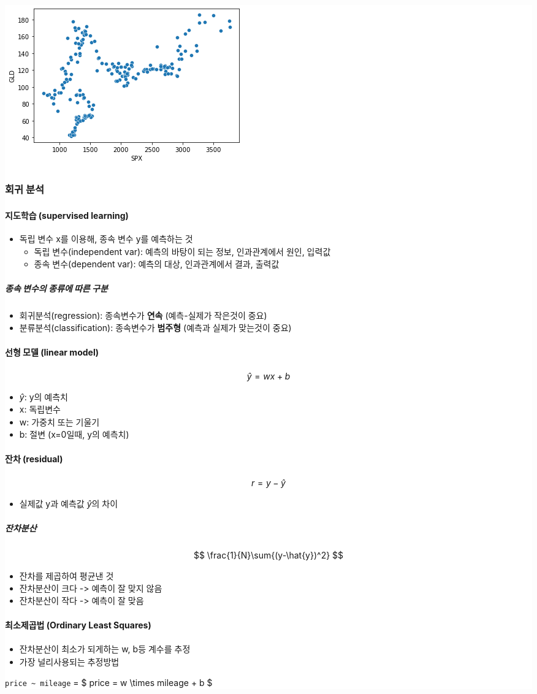 
    
![png](/assets/images/sourceImg/static_files/static_62_0.png)
    


### 회귀 분석

#### 지도학습 (supervised learning)
- 독립 변수 x를 이용해, 종속 변수 y를 예측하는 것
  - 독립 변수(independent var): 예측의 바탕이 되는 정보, 인과관계에서 원인, 입력값
  - 종속 변수(dependent var): 예측의 대상, 인과관계에서 결과, 출력값

##### 종속 변수의 종류에 따른 구분
- 회귀분석(regression): 종속변수가 **연속** (예측-실제가 작은것이 중요)
- 분류분석(classification): 종속변수가 **범주형** (예측과 실제가 맞는것이 중요)

#### 선형 모델 (linear model)
$$ \hat{y} = wx + b $$
- $\hat{y}$: y의 예측치
- x: 독립변수
- w: 가중치 또는 기울기
- b: 절변 (x=0일때, y의 예측치)

#### 잔차 (residual)  
$$ r = y-\hat{y} $$
- 실제값 y과 예측값 $\hat{y}$의 차이

##### 잔차분산
$$ \frac{1}{N}\sum{(y-\hat{y})^2} $$
- 잔차를 제곱하여 평균낸 것
- 잔차분산이 크다 -> 예측이 잘 맞지 않음
- 잔차분산이 작다 -> 예측이 잘 맞음

#### 최소제곱법 (Ordinary Least Squares)
- 잔차분산이 최소가 되게하는 w, b등 계수를 추정
- 가장 널리사용되는 추정방법

`price ~ mileage` = $ price = w \times mileage + b $
